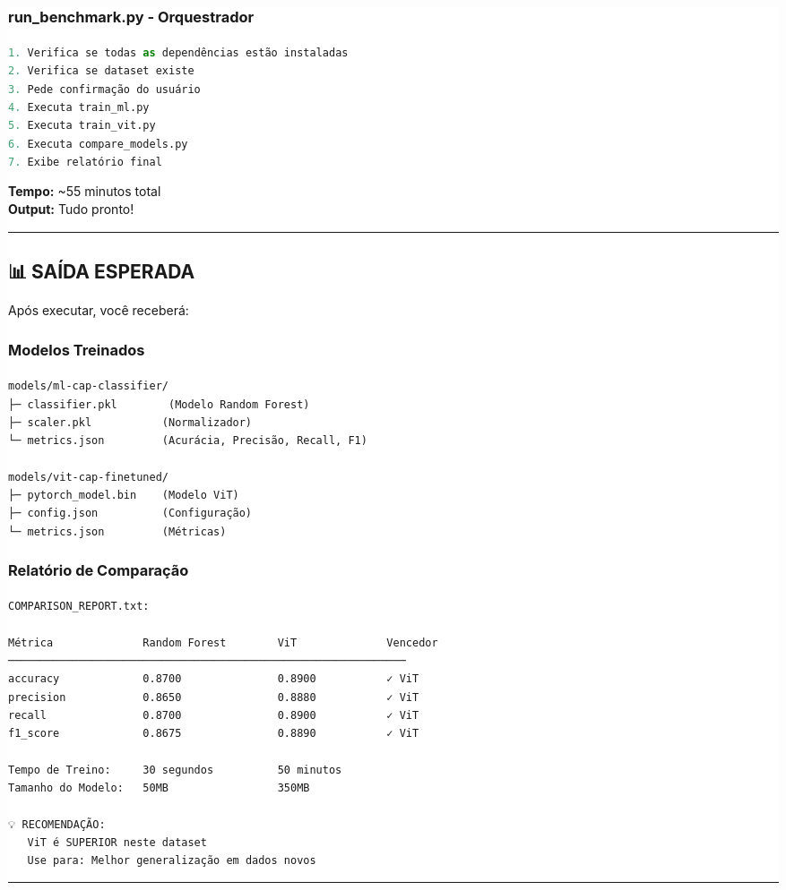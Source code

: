### run_benchmark.py - Orquestrador
```python
1. Verifica se todas as dependências estão instaladas
2. Verifica se dataset existe
3. Pede confirmação do usuário
4. Executa train_ml.py
5. Executa train_vit.py
6. Executa compare_models.py
7. Exibe relatório final
```
**Tempo:** ~55 minutos total  
**Output:** Tudo pronto!

---

## 📊 SAÍDA ESPERADA

Após executar, você receberá:

### Modelos Treinados
```
models/ml-cap-classifier/
├─ classifier.pkl        (Modelo Random Forest)
├─ scaler.pkl           (Normalizador)
└─ metrics.json         (Acurácia, Precisão, Recall, F1)

models/vit-cap-finetuned/
├─ pytorch_model.bin    (Modelo ViT)
├─ config.json          (Configuração)
└─ metrics.json         (Métricas)
```

### Relatório de Comparação
```
COMPARISON_REPORT.txt:

Métrica              Random Forest        ViT              Vencedor
──────────────────────────────────────────────────────────────
accuracy             0.8700               0.8900           ✓ ViT
precision            0.8650               0.8880           ✓ ViT
recall               0.8700               0.8900           ✓ ViT
f1_score             0.8675               0.8890           ✓ ViT

Tempo de Treino:     30 segundos          50 minutos
Tamanho do Modelo:   50MB                 350MB

💡 RECOMENDAÇÃO:
   ViT é SUPERIOR neste dataset
   Use para: Melhor generalização em dados novos
```

---
